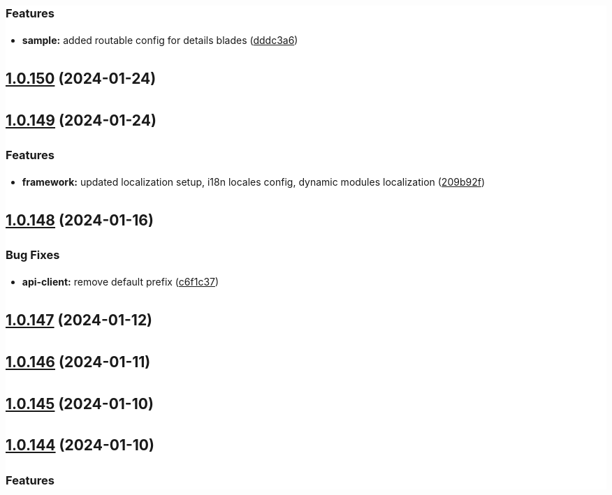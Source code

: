 
### Features

* **sample:** added routable config for details blades ([dddc3a6](https://github.com/VirtoCommerce/vc-shell/commit/dddc3a68a733f860c0608faa78423b0a2bb1e93e))



## [1.0.150](https://github.com/VirtoCommerce/vc-shell/compare/v1.0.149...v1.0.150) (2024-01-24)



## [1.0.149](https://github.com/VirtoCommerce/vc-shell/compare/v1.0.148...v1.0.149) (2024-01-24)


### Features

* **framework:** updated localization setup, i18n locales config, dynamic modules localization ([209b92f](https://github.com/VirtoCommerce/vc-shell/commit/209b92fe2bf95379d908064d553ab59e16928569))



## [1.0.148](https://github.com/VirtoCommerce/vc-shell/compare/v1.0.147...v1.0.148) (2024-01-16)


### Bug Fixes

* **api-client:** remove default prefix ([c6f1c37](https://github.com/VirtoCommerce/vc-shell/commit/c6f1c375b7acb95c73d2eeef4b22e3ceacc39885))



## [1.0.147](https://github.com/VirtoCommerce/vc-shell/compare/v1.0.146...v1.0.147) (2024-01-12)



## [1.0.146](https://github.com/VirtoCommerce/vc-shell/compare/v1.0.145...v1.0.146) (2024-01-11)



## [1.0.145](https://github.com/VirtoCommerce/vc-shell/compare/v1.0.144...v1.0.145) (2024-01-10)



## [1.0.144](https://github.com/VirtoCommerce/vc-shell/compare/v1.0.143...v1.0.144) (2024-01-10)


### Features
